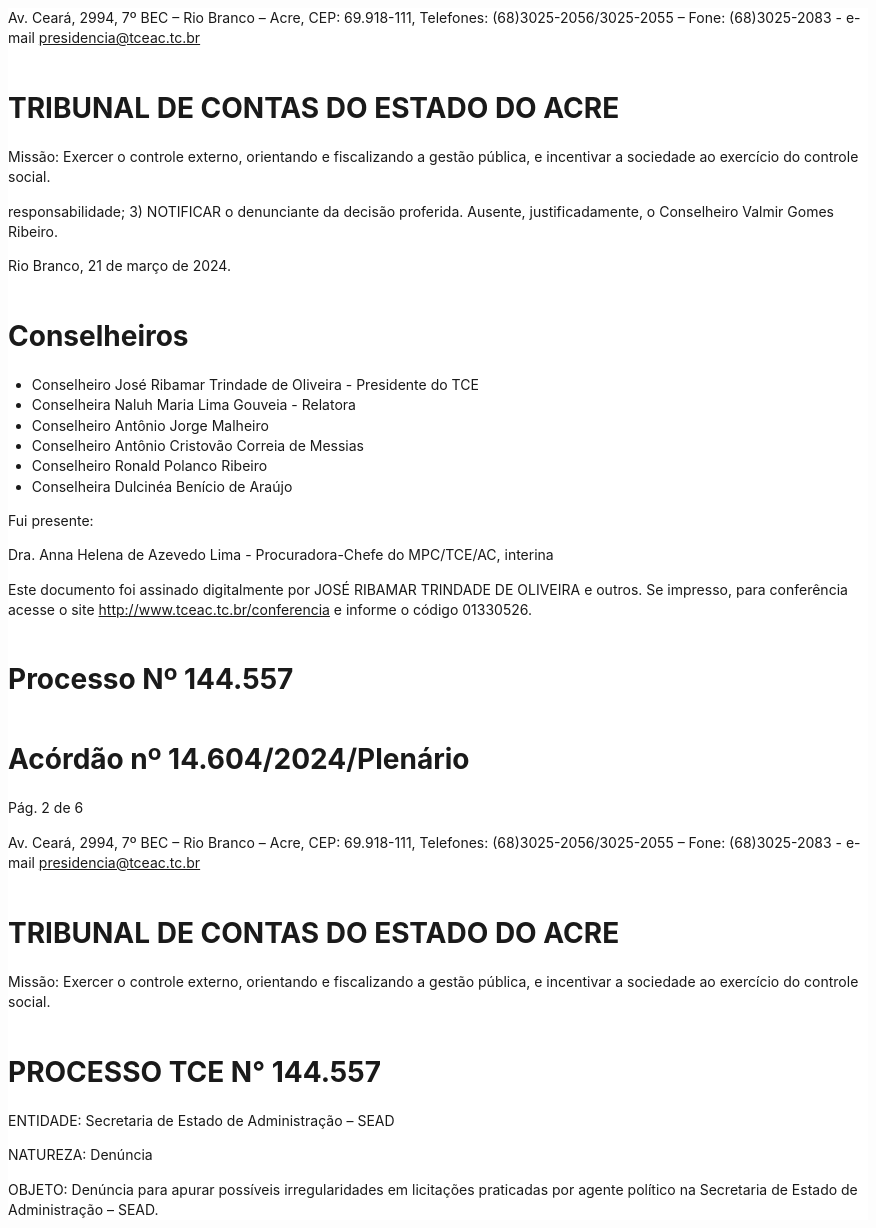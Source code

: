 Av. Ceará, 2994, 7º BEC – Rio Branco – Acre, CEP: 69.918-111, Telefones: (68)3025-2056/3025-2055 – Fone: (68)3025-2083 - e-mail presidencia@tceac.tc.br

# TRIBUNAL DE CONTAS DO ESTADO DO ACRE

Missão: Exercer o controle externo, orientando e fiscalizando a gestão pública, e incentivar a sociedade ao exercício do controle social.

responsabilidade; 3) NOTIFICAR o denunciante da decisão proferida. Ausente, justificadamente, o Conselheiro Valmir Gomes Ribeiro.

Rio Branco, 21 de março de 2024.

# Conselheiros

- Conselheiro José Ribamar Trindade de Oliveira - Presidente do TCE
- Conselheira Naluh Maria Lima Gouveia - Relatora
- Conselheiro Antônio Jorge Malheiro
- Conselheiro Antônio Cristovão Correia de Messias
- Conselheiro Ronald Polanco Ribeiro
- Conselheira Dulcinéa Benício de Araújo

Fui presente:

Dra. Anna Helena de Azevedo Lima - Procuradora-Chefe do MPC/TCE/AC, interina

Este documento foi assinado digitalmente por JOSÉ RIBAMAR TRINDADE DE OLIVEIRA e outros. Se impresso, para conferência acesse o site http://www.tceac.tc.br/conferencia e informe o código 01330526.

# Processo Nº 144.557

# Acórdão nº 14.604/2024/Plenário

Pág. 2 de 6

Av. Ceará, 2994, 7º BEC – Rio Branco – Acre, CEP: 69.918-111, Telefones: (68)3025-2056/3025-2055 – Fone: (68)3025-2083 - e-mail presidencia@tceac.tc.br

# TRIBUNAL DE CONTAS DO ESTADO DO ACRE

Missão: Exercer o controle externo, orientando e fiscalizando a gestão pública, e incentivar a sociedade ao exercício do controle social.

# PROCESSO TCE N° 144.557

ENTIDADE: Secretaria de Estado de Administração – SEAD

NATUREZA: Denúncia

OBJETO: Denúncia para apurar possíveis irregularidades em licitações praticadas por agente político na Secretaria de Estado de Administração – SEAD.
